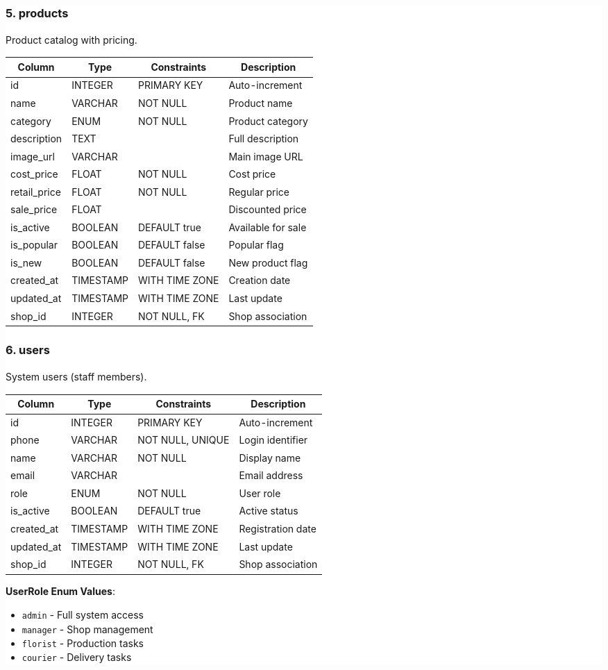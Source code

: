 ### 5. products
Product catalog with pricing.

| Column | Type | Constraints | Description |
|--------|------|-------------|-------------|
| id | INTEGER | PRIMARY KEY | Auto-increment |
| name | VARCHAR | NOT NULL | Product name |
| category | ENUM | NOT NULL | Product category |
| description | TEXT | | Full description |
| image_url | VARCHAR | | Main image URL |
| cost_price | FLOAT | NOT NULL | Cost price |
| retail_price | FLOAT | NOT NULL | Regular price |
| sale_price | FLOAT | | Discounted price |
| is_active | BOOLEAN | DEFAULT true | Available for sale |
| is_popular | BOOLEAN | DEFAULT false | Popular flag |
| is_new | BOOLEAN | DEFAULT false | New product flag |
| created_at | TIMESTAMP | WITH TIME ZONE | Creation date |
| updated_at | TIMESTAMP | WITH TIME ZONE | Last update |
| shop_id | INTEGER | NOT NULL, FK | Shop association |

### 6. users
System users (staff members).

| Column | Type | Constraints | Description |
|--------|------|-------------|-------------|
| id | INTEGER | PRIMARY KEY | Auto-increment |
| phone | VARCHAR | NOT NULL, UNIQUE | Login identifier |
| name | VARCHAR | NOT NULL | Display name |
| email | VARCHAR | | Email address |
| role | ENUM | NOT NULL | User role |
| is_active | BOOLEAN | DEFAULT true | Active status |
| created_at | TIMESTAMP | WITH TIME ZONE | Registration date |
| updated_at | TIMESTAMP | WITH TIME ZONE | Last update |
| shop_id | INTEGER | NOT NULL, FK | Shop association |

**UserRole Enum Values**:
- `admin` - Full system access
- `manager` - Shop management
- `florist` - Production tasks
- `courier` - Delivery tasks
